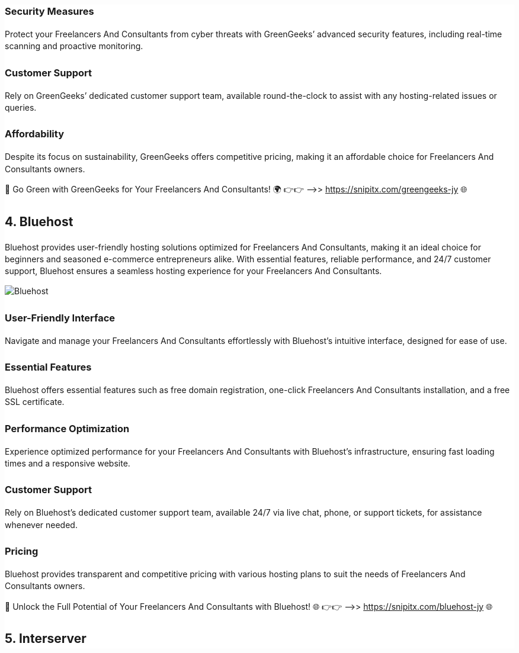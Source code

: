 ### Security Measures
Protect your Freelancers And Consultants from cyber threats with GreenGeeks’ advanced security features, including real-time scanning and proactive monitoring.

### Customer Support
Rely on GreenGeeks’ dedicated customer support team, available round-the-clock to assist with any hosting-related issues or queries.

### Affordability
Despite its focus on sustainability, GreenGeeks offers competitive pricing, making it an affordable choice for Freelancers And Consultants owners.

🌿 Go Green with GreenGeeks for Your Freelancers And Consultants! 🌍
👉👉 -->> https://snipitx.com/greengeeks-jy 🌐

## 4. Bluehost

Bluehost provides user-friendly hosting solutions optimized for Freelancers And Consultants, making it an ideal choice for beginners and seasoned e-commerce entrepreneurs alike. With essential features, reliable performance, and 24/7 customer support, Bluehost ensures a seamless hosting experience for your Freelancers And Consultants.

![Bluehost](https://i.imgur.com/PasFF9E.jpeg "Bluehost Hosting")

### User-Friendly Interface
Navigate and manage your Freelancers And Consultants effortlessly with Bluehost’s intuitive interface, designed for ease of use.

### Essential Features
Bluehost offers essential features such as free domain registration, one-click Freelancers And Consultants installation, and a free SSL certificate.

### Performance Optimization
Experience optimized performance for your Freelancers And Consultants with Bluehost’s infrastructure, ensuring fast loading times and a responsive website.

### Customer Support
Rely on Bluehost’s dedicated customer support team, available 24/7 via live chat, phone, or support tickets, for assistance whenever needed.

### Pricing
Bluehost provides transparent and competitive pricing with various hosting plans to suit the needs of Freelancers And Consultants owners.

🚀 Unlock the Full Potential of Your Freelancers And Consultants with Bluehost! 🌐
👉👉 -->> https://snipitx.com/bluehost-jy 🌐

## 5. Interserver
